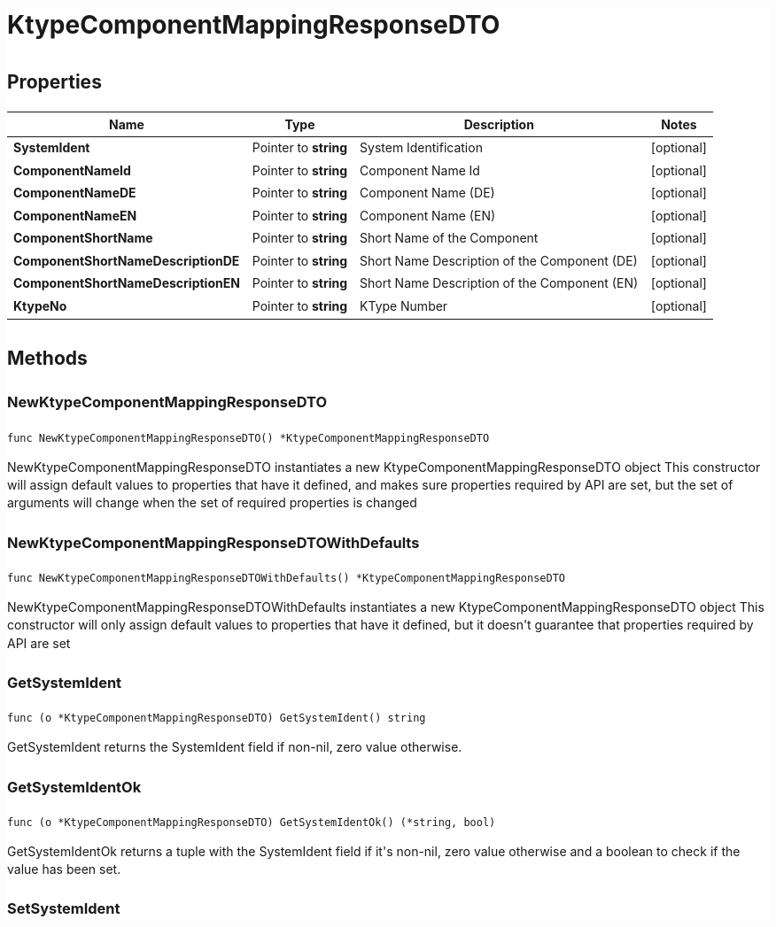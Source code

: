 # KtypeComponentMappingResponseDTO

## Properties

Name | Type | Description | Notes
------------ | ------------- | ------------- | -------------
**SystemIdent** | Pointer to **string** | System Identification | [optional] 
**ComponentNameId** | Pointer to **string** | Component Name Id | [optional] 
**ComponentNameDE** | Pointer to **string** | Component Name (DE) | [optional] 
**ComponentNameEN** | Pointer to **string** | Component Name (EN) | [optional] 
**ComponentShortName** | Pointer to **string** | Short Name of the Component | [optional] 
**ComponentShortNameDescriptionDE** | Pointer to **string** | Short Name Description of the Component (DE) | [optional] 
**ComponentShortNameDescriptionEN** | Pointer to **string** | Short Name Description of the Component (EN) | [optional] 
**KtypeNo** | Pointer to **string** | KType Number | [optional] 

## Methods

### NewKtypeComponentMappingResponseDTO

`func NewKtypeComponentMappingResponseDTO() *KtypeComponentMappingResponseDTO`

NewKtypeComponentMappingResponseDTO instantiates a new KtypeComponentMappingResponseDTO object
This constructor will assign default values to properties that have it defined,
and makes sure properties required by API are set, but the set of arguments
will change when the set of required properties is changed

### NewKtypeComponentMappingResponseDTOWithDefaults

`func NewKtypeComponentMappingResponseDTOWithDefaults() *KtypeComponentMappingResponseDTO`

NewKtypeComponentMappingResponseDTOWithDefaults instantiates a new KtypeComponentMappingResponseDTO object
This constructor will only assign default values to properties that have it defined,
but it doesn't guarantee that properties required by API are set

### GetSystemIdent

`func (o *KtypeComponentMappingResponseDTO) GetSystemIdent() string`

GetSystemIdent returns the SystemIdent field if non-nil, zero value otherwise.

### GetSystemIdentOk

`func (o *KtypeComponentMappingResponseDTO) GetSystemIdentOk() (*string, bool)`

GetSystemIdentOk returns a tuple with the SystemIdent field if it's non-nil, zero value otherwise
and a boolean to check if the value has been set.

### SetSystemIdent
